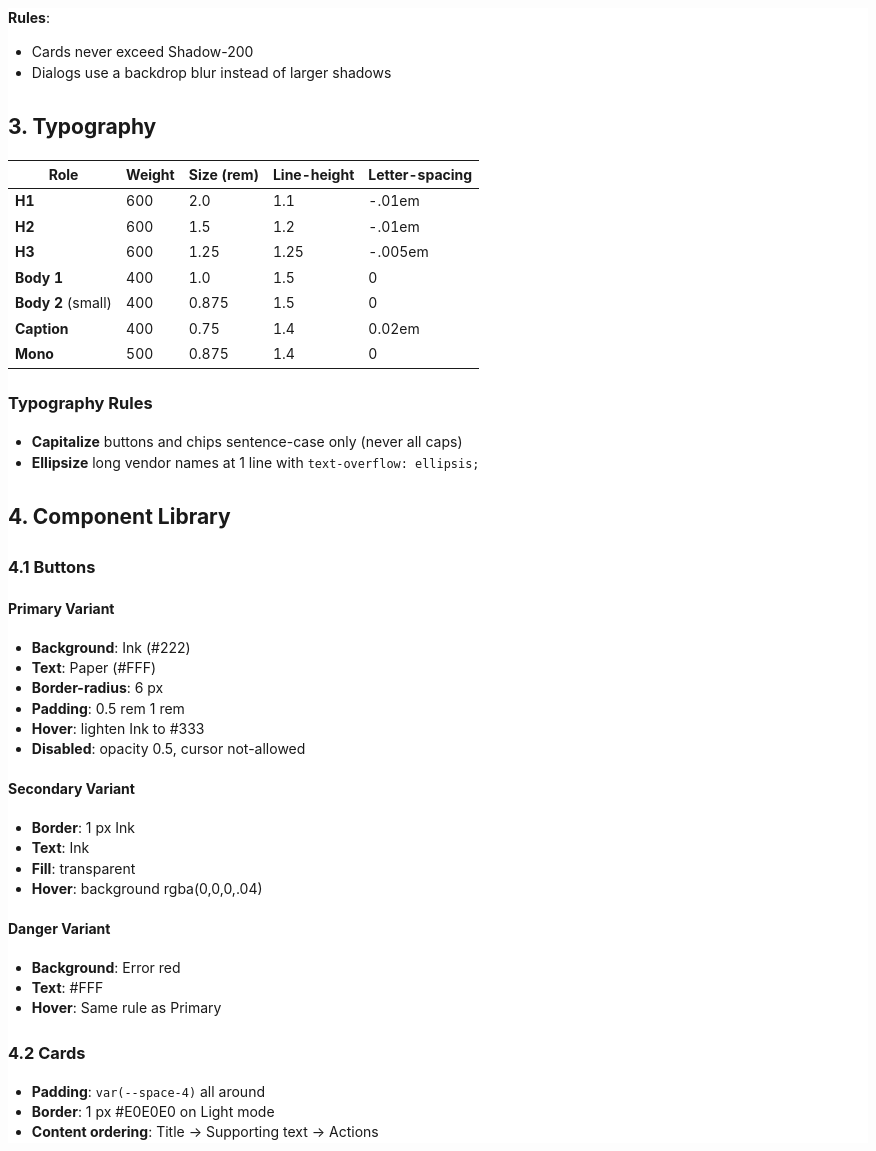 **Rules**:
- Cards never exceed Shadow-200
- Dialogs use a backdrop blur instead of larger shadows

## 3. Typography

| Role | Weight | Size (rem) | Line-height | Letter-spacing |
|------|--------|------------|-------------|----------------|
| **H1** | 600 | 2.0 | 1.1 | -.01em |
| **H2** | 600 | 1.5 | 1.2 | -.01em |
| **H3** | 600 | 1.25 | 1.25 | -.005em |
| **Body 1** | 400 | 1.0 | 1.5 | 0 |
| **Body 2** (small) | 400 | 0.875 | 1.5 | 0 |
| **Caption** | 400 | 0.75 | 1.4 | 0.02em |
| **Mono** | 500 | 0.875 | 1.4 | 0 |

### Typography Rules
- **Capitalize** buttons and chips sentence-case only (never all caps)
- **Ellipsize** long vendor names at 1 line with `text-overflow: ellipsis;`

## 4. Component Library

### 4.1 Buttons

#### Primary Variant
- **Background**: Ink (#222)
- **Text**: Paper (#FFF)
- **Border-radius**: 6 px
- **Padding**: 0.5 rem 1 rem
- **Hover**: lighten Ink to #333
- **Disabled**: opacity 0.5, cursor not-allowed

#### Secondary Variant  
- **Border**: 1 px Ink
- **Text**: Ink
- **Fill**: transparent
- **Hover**: background rgba(0,0,0,.04)

#### Danger Variant
- **Background**: Error red
- **Text**: #FFF
- **Hover**: Same rule as Primary

### 4.2 Cards
- **Padding**: `var(--space-4)` all around
- **Border**: 1 px #E0E0E0 on Light mode
- **Content ordering**: Title → Supporting text → Actions
